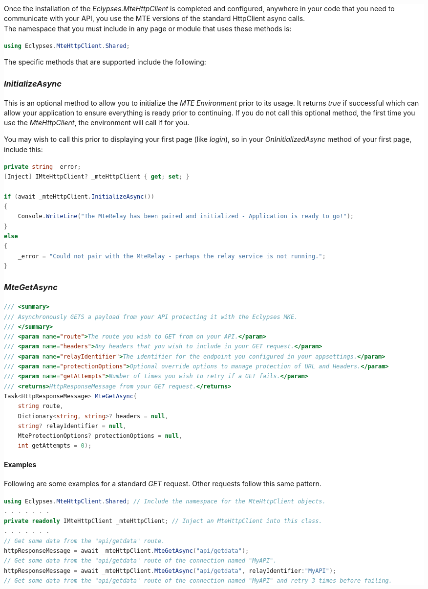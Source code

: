 Once the installation of the *Eclypses.MteHttpClient* is completed and configured, anywhere in your code that you need to communicate with your API, you use the MTE versions of the standard HttpClient async calls.  
The namespace that you must include in any page or module that uses these methods is:
``` c#
using Eclypses.MteHttpClient.Shared;
```
The specific methods that are supported include the following:
### *InitializeAsync*
This is an optional method to allow you to initialize the *MTE Environment* prior to its usage. It returns *true* if successful which can allow your application to ensure everything is ready
prior to continuing.  If you do not call this optional method, the first time you use the *MteHttpClient*, the environment will call if for you.  

You may wish to call this prior to displaying your first page (like *login*), so in your *OnInitializedAsync* method of your first page, include this:
``` c#
private string _error;
[Inject] IMteHttpClient? _mteHttpClient { get; set; }

if (await _mteHttpClient.InitializeAsync())
{
    Console.WriteLine("The MteRelay has been paired and initialized - Application is ready to go!");
}
else
{
    _error = "Could not pair with the MteRelay - perhaps the relay service is not running.";
}
```
### *MteGetAsync*
``` c#
/// <summary>
/// Asynchronously GETS a payload from your API protecting it with the Eclypses MKE.
/// </summary>
/// <param name="route">The route you wish to GET from on your API.</param>
/// <param name="headers">Any headers that you wish to include in your GET request.</param>
/// <param name="relayIdentifier">The identifier for the endpoint you configured in your appsettings.</param>
/// <param name="protectionOptions">Optional override options to manage protection of URL and Headers.</param>
/// <param name="getAttempts">Number of times you wish to retry if a GET fails.</param>
/// <returns>HttpResponseMessage from your GET request.</returns>
Task<HttpResponseMessage> MteGetAsync(
    string route,
    Dictionary<string, string>? headers = null,
    string? relayIdentifier = null,
    MteProtectionOptions? protectionOptions = null,
    int getAttempts = 0);
```
#### Examples
Following are some examples for a standard *GET* request.  Other requests
follow this same pattern.
``` c#
using Eclypses.MteHttpClient.Shared; // Include the namespace for the MteHttpClient objects.
. . . . . . . 
private readonly IMteHttpClient _mteHttpClient; // Inject an MteHttpClient into this class.
. . . . . . . 
// Get some data from the "api/getdata" route.
httpResponseMessage = await _mteHttpClient.MteGetAsync("api/getdata");
// Get some data from the "api/getdata" route of the connection named "MyAPI".
httpResponseMessage = await _mteHttpClient.MteGetAsync("api/getdata", relayIdentifier:"MyAPI");
// Get some data from the "api/getdata" route of the connection named "MyAPI" and retry 3 times before failing.
```